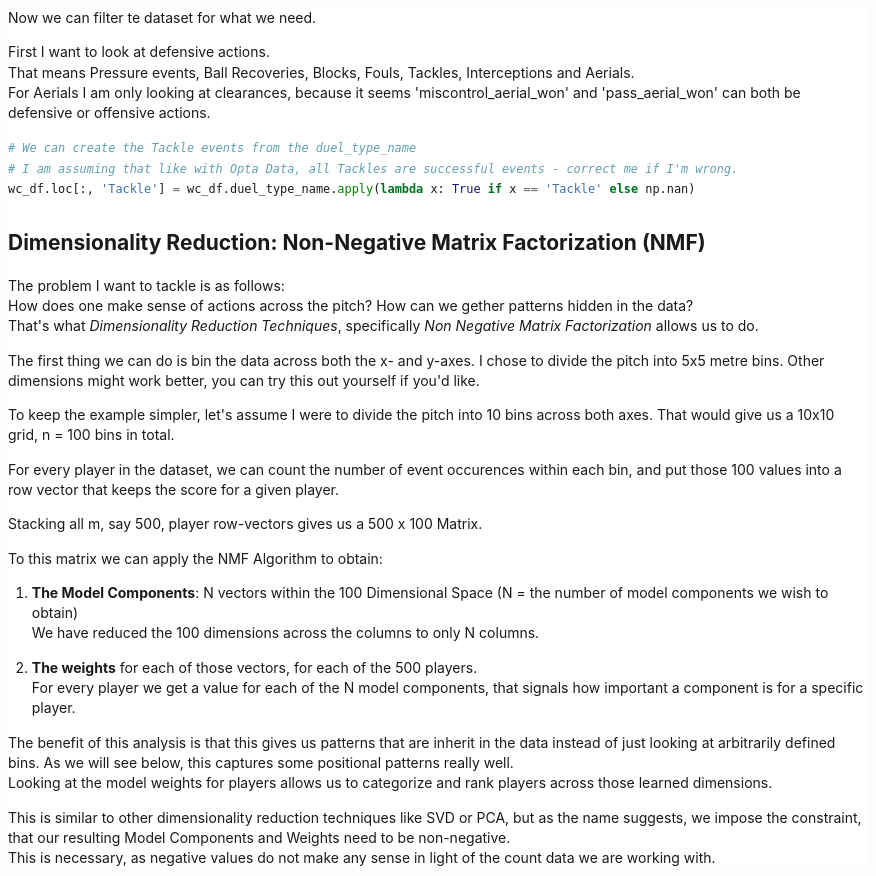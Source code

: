 

Now we can filter te dataset for what we need.

First I want to look at defensive actions.<br>
That means Pressure events, Ball Recoveries, Blocks, Fouls, Tackles, Interceptions and Aerials.<br>
For Aerials I am only looking at clearances, because it seems 'miscontrol_aerial_won' and 'pass_aerial_won' can both be defensive or offensive actions.


```python
# We can create the Tackle events from the duel_type_name
# I am assuming that like with Opta Data, all Tackles are successful events - correct me if I'm wrong.
wc_df.loc[:, 'Tackle'] = wc_df.duel_type_name.apply(lambda x: True if x == 'Tackle' else np.nan)
```

## Dimensionality Reduction: Non-Negative Matrix Factorization (NMF)

The problem I want to tackle is as follows:<br>
How does one make sense of actions across the pitch? How can we gether patterns hidden in the data?<br>
That's what <i>Dimensionality Reduction Techniques</i>, specifically <i>Non Negative Matrix Factorization</i> allows us to do.

The first thing we can do is bin the data across both the x- and y-axes.
I chose to divide the pitch into 5x5 metre bins. Other dimensions might work better, you can try this out yourself if you'd like.

To keep the example simpler, let's assume I were to divide the pitch into 10 bins across both axes. That would give us a 10x10 grid, n = 100 bins in total.<br>

For every player in the dataset, we can count the number of event occurences within each bin, and put those 100 values into a row vector that keeps the score for a given player.

Stacking all m, say 500, player row-vectors gives us a 500 x 100 Matrix.

To this matrix we can apply the NMF Algorithm to obtain:

1) <b>The Model Components</b>: N vectors within the 100 Dimensional Space (N = the number of model components we wish to obtain)<br>
We have reduced the 100 dimensions across the columns to only N columns.

2) <b>The weights</b> for each of those vectors, for each of the 500 players.<br>
For every player we get a value for each of the N model components, that signals how important a component is for a specific player.

The benefit of this analysis is that this gives us patterns that are inherit in the data instead of just looking at arbitrarily defined bins. As we will see below, this captures some positional patterns really well.<br>
Looking at the model weights for players allows us to categorize and rank players across those learned dimensions.

This is similar to other dimensionality reduction techniques like SVD or PCA, but as the name suggests, we impose the constraint, that our resulting Model Components and Weights need to be non-negative.<br>
This is necessary, as negative values do not make any sense in light of the count data we are working with.
